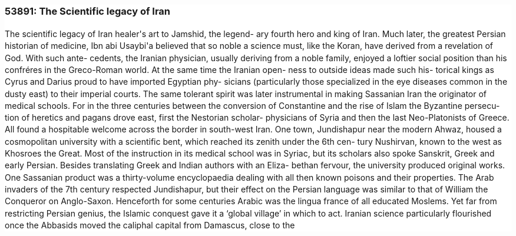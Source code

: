 
### 53891: The Scientific legacy of Iran

The scientific 
legacy of Iran 
healer's art to Jamshid, the legend- 
ary fourth hero and king of Iran. 
Much later, the greatest Persian 
historian of medicine, Ibn abi Usaybi'a 
believed that so noble a science must, 
like the Koran, have derived from 
a revelation of God. With such ante- 
cedents, the Iranian physician, usually 
deriving from a noble family, enjoyed 
a loftier social position than his 
confréres in the Greco-Roman world. 
At the same time the Iranian open- 
ness to outside ideas made such his- 
torical kings as Cyrus and Darius 
proud to have imported Egyptian phy- 
sicians (particularly those specialized 
in the eye diseases common in the 
dusty east) to their imperial courts. 
The same tolerant spirit was later 
instrumental in making Sassanian Iran 
the originator of medical schools. For 
in the three centuries between the 
conversion of Constantine and the 
rise of Islam the Byzantine persecu- 
tion of heretics and pagans drove 
east, first the Nestorian scholar- 
physicians of Syria and then the last 
Neo-Platonists of Greece. 
All found a hospitable welcome 
across the border in south-west Iran. 
One town, Jundishapur near the 
modern Ahwaz, housed a cosmopolitan 
university with a scientific bent, which 
reached its zenith under the 6th cen- 
tury Nushirvan, known to the west as 
Khosroes the Great. 
Most of the instruction in its medical 
school was in Syriac, but its scholars 
also spoke Sanskrit, Greek and early 
Persian. Besides translating Greek 
and Indian authors with an Eliza- 
bethan fervour, the university produced 
original works. One Sassanian product 
was a thirty-volume encyclopaedia 
dealing with all then known poisons 
and their properties. 
The Arab invaders of the 7th century 
respected Jundishapur, but their effect 
on the Persian language was similar 
to that of William the Conqueror on 
Anglo-Saxon. Henceforth for some 
centuries Arabic was the lingua france 
of all educated Moslems. 
Yet far from restricting Persian 
genius, the Islamic conquest gave it 
a ‘global village’ in which to act. 
Iranian science particularly flourished 
once the Abbasids moved the caliphal 
capital from Damascus, close to the 